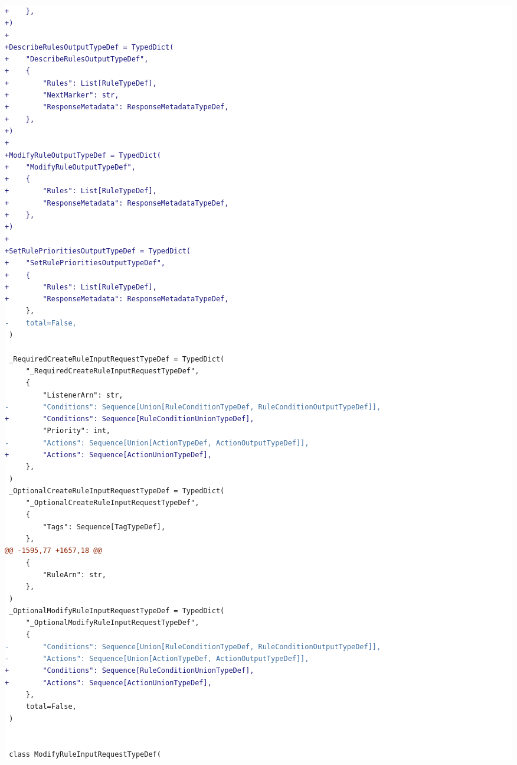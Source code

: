 ```diff
+    },
+)
+
+DescribeRulesOutputTypeDef = TypedDict(
+    "DescribeRulesOutputTypeDef",
+    {
+        "Rules": List[RuleTypeDef],
+        "NextMarker": str,
+        "ResponseMetadata": ResponseMetadataTypeDef,
+    },
+)
+
+ModifyRuleOutputTypeDef = TypedDict(
+    "ModifyRuleOutputTypeDef",
+    {
+        "Rules": List[RuleTypeDef],
+        "ResponseMetadata": ResponseMetadataTypeDef,
+    },
+)
+
+SetRulePrioritiesOutputTypeDef = TypedDict(
+    "SetRulePrioritiesOutputTypeDef",
+    {
+        "Rules": List[RuleTypeDef],
+        "ResponseMetadata": ResponseMetadataTypeDef,
     },
-    total=False,
 )
 
 _RequiredCreateRuleInputRequestTypeDef = TypedDict(
     "_RequiredCreateRuleInputRequestTypeDef",
     {
         "ListenerArn": str,
-        "Conditions": Sequence[Union[RuleConditionTypeDef, RuleConditionOutputTypeDef]],
+        "Conditions": Sequence[RuleConditionUnionTypeDef],
         "Priority": int,
-        "Actions": Sequence[Union[ActionTypeDef, ActionOutputTypeDef]],
+        "Actions": Sequence[ActionUnionTypeDef],
     },
 )
 _OptionalCreateRuleInputRequestTypeDef = TypedDict(
     "_OptionalCreateRuleInputRequestTypeDef",
     {
         "Tags": Sequence[TagTypeDef],
     },
@@ -1595,77 +1657,18 @@
     {
         "RuleArn": str,
     },
 )
 _OptionalModifyRuleInputRequestTypeDef = TypedDict(
     "_OptionalModifyRuleInputRequestTypeDef",
     {
-        "Conditions": Sequence[Union[RuleConditionTypeDef, RuleConditionOutputTypeDef]],
-        "Actions": Sequence[Union[ActionTypeDef, ActionOutputTypeDef]],
+        "Conditions": Sequence[RuleConditionUnionTypeDef],
+        "Actions": Sequence[ActionUnionTypeDef],
     },
     total=False,
 )
 
 
 class ModifyRuleInputRequestTypeDef(
```